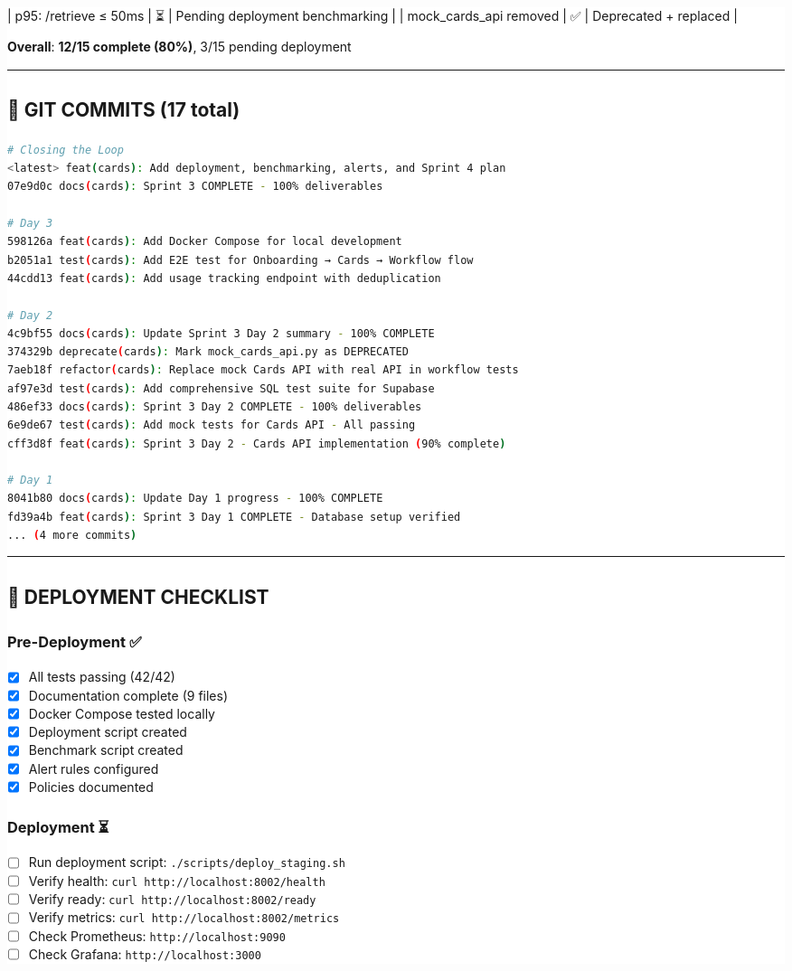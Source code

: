| p95: /retrieve ≤ 50ms | ⏳ | Pending deployment benchmarking |
| mock_cards_api removed | ✅ | Deprecated + replaced |

**Overall**: **12/15 complete (80%)**, 3/15 pending deployment

---

## 📝 GIT COMMITS (17 total)

```bash
# Closing the Loop
<latest> feat(cards): Add deployment, benchmarking, alerts, and Sprint 4 plan
07e9d0c docs(cards): Sprint 3 COMPLETE - 100% deliverables

# Day 3
598126a feat(cards): Add Docker Compose for local development
b2051a1 test(cards): Add E2E test for Onboarding → Cards → Workflow flow
44cdd13 feat(cards): Add usage tracking endpoint with deduplication

# Day 2
4c9bf55 docs(cards): Update Sprint 3 Day 2 summary - 100% COMPLETE
374329b deprecate(cards): Mark mock_cards_api.py as DEPRECATED
7aeb18f refactor(cards): Replace mock Cards API with real API in workflow tests
af97e3d test(cards): Add comprehensive SQL test suite for Supabase
486ef33 docs(cards): Sprint 3 Day 2 COMPLETE - 100% deliverables
6e9de67 test(cards): Add mock tests for Cards API - All passing
cff3d8f feat(cards): Sprint 3 Day 2 - Cards API implementation (90% complete)

# Day 1
8041b80 docs(cards): Update Day 1 progress - 100% COMPLETE
fd39a4b feat(cards): Sprint 3 Day 1 COMPLETE - Database setup verified
... (4 more commits)
```

---

## 🚀 DEPLOYMENT CHECKLIST

### **Pre-Deployment** ✅

- [x] All tests passing (42/42)
- [x] Documentation complete (9 files)
- [x] Docker Compose tested locally
- [x] Deployment script created
- [x] Benchmark script created
- [x] Alert rules configured
- [x] Policies documented

### **Deployment** ⏳

- [ ] Run deployment script: `./scripts/deploy_staging.sh`
- [ ] Verify health: `curl http://localhost:8002/health`
- [ ] Verify ready: `curl http://localhost:8002/ready`
- [ ] Verify metrics: `curl http://localhost:8002/metrics`
- [ ] Check Prometheus: `http://localhost:9090`
- [ ] Check Grafana: `http://localhost:3000`
